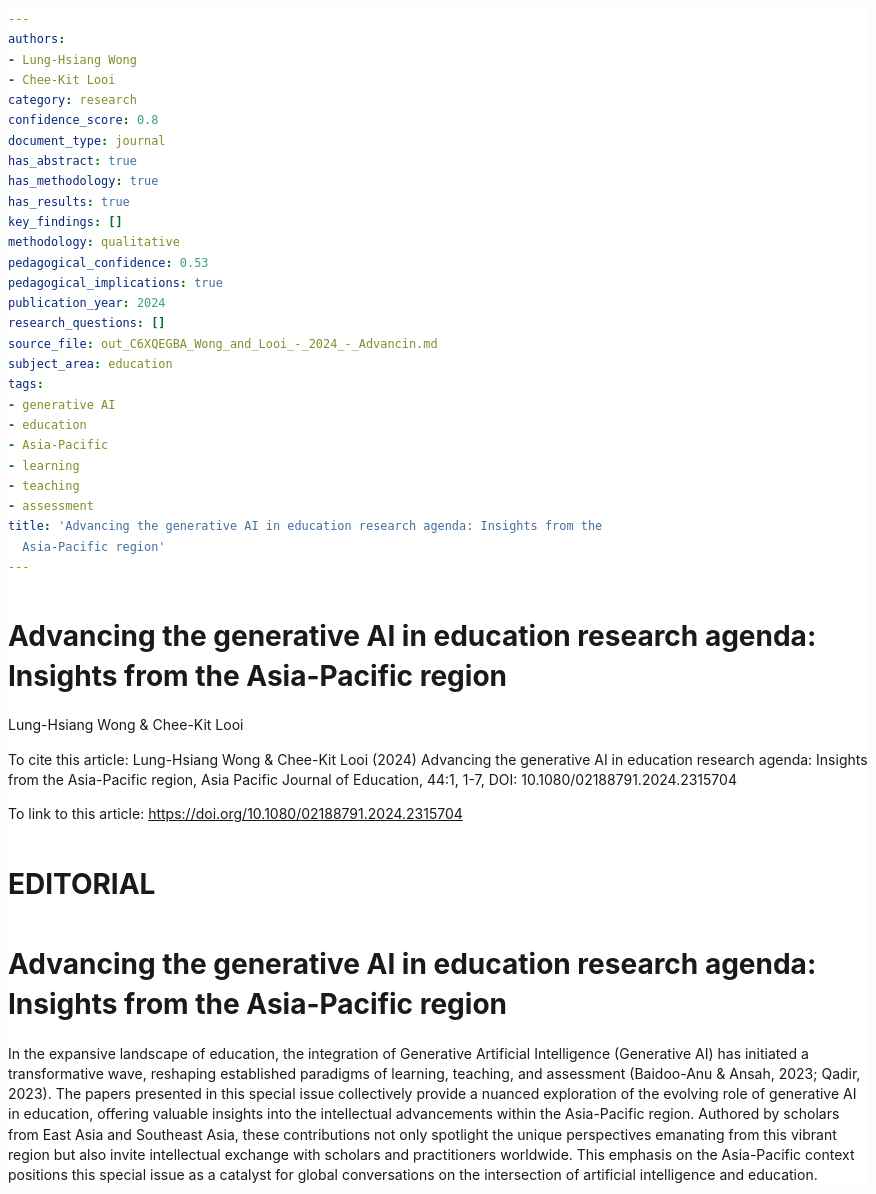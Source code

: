 ```yaml
---
authors:
- Lung-Hsiang Wong
- Chee-Kit Looi
category: research
confidence_score: 0.8
document_type: journal
has_abstract: true
has_methodology: true
has_results: true
key_findings: []
methodology: qualitative
pedagogical_confidence: 0.53
pedagogical_implications: true
publication_year: 2024
research_questions: []
source_file: out_C6XQEGBA_Wong_and_Looi_-_2024_-_Advancin.md
subject_area: education
tags:
- generative AI
- education
- Asia-Pacific
- learning
- teaching
- assessment
title: 'Advancing the generative AI in education research agenda: Insights from the
  Asia-Pacific region'
---
```


# Advancing the generative AI in education research agenda: Insights from the Asia-Pacific region

Lung-Hsiang Wong & Chee-Kit Looi

To cite this article: Lung-Hsiang Wong & Chee-Kit Looi (2024) Advancing the generative AI in education research agenda: Insights from the Asia-Pacific region, Asia Pacific Journal of Education, 44:1, 1-7, DOI: 10.1080/02188791.2024.2315704

To link to this article: https://doi.org/10.1080/02188791.2024.2315704

# EDITORIAL

# Advancing the generative AI in education research agenda: Insights from the Asia-Pacific region

In the expansive landscape of education, the integration of Generative Artificial Intelligence (Generative AI) has initiated a transformative wave, reshaping established paradigms of learning, teaching, and assessment (Baidoo-Anu & Ansah, 2023; Qadir, 2023). The papers presented in this special issue collectively provide a nuanced exploration of the evolving role of generative AI in education, offering valuable insights into the intellectual advancements within the Asia-Pacific region. Authored by scholars from East Asia and Southeast Asia, these contributions not only spotlight the unique perspectives emanating from this vibrant region but also invite intellectual exchange with scholars and practitioners worldwide. This emphasis on the Asia-Pacific context positions this special issue as a catalyst for global conversations on the intersection of artificial intelligence and education.
